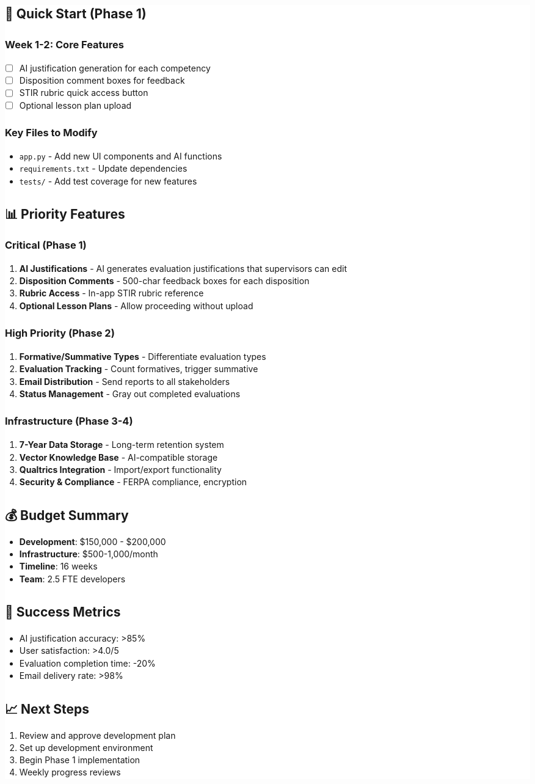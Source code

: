 ## 🚀 Quick Start (Phase 1)

### Week 1-2: Core Features
- [ ] AI justification generation for each competency
- [ ] Disposition comment boxes for feedback
- [ ] STIR rubric quick access button
- [ ] Optional lesson plan upload

### Key Files to Modify
- `app.py` - Add new UI components and AI functions
- `requirements.txt` - Update dependencies
- `tests/` - Add test coverage for new features

## 📊 Priority Features

### Critical (Phase 1)
1. **AI Justifications** - AI generates evaluation justifications that supervisors can edit
2. **Disposition Comments** - 500-char feedback boxes for each disposition
3. **Rubric Access** - In-app STIR rubric reference
4. **Optional Lesson Plans** - Allow proceeding without upload

### High Priority (Phase 2)
1. **Formative/Summative Types** - Differentiate evaluation types
2. **Evaluation Tracking** - Count formatives, trigger summative
3. **Email Distribution** - Send reports to all stakeholders
4. **Status Management** - Gray out completed evaluations

### Infrastructure (Phase 3-4)
1. **7-Year Data Storage** - Long-term retention system
2. **Vector Knowledge Base** - AI-compatible storage
3. **Qualtrics Integration** - Import/export functionality
4. **Security & Compliance** - FERPA compliance, encryption

## 💰 Budget Summary
- **Development**: $150,000 - $200,000
- **Infrastructure**: $500-1,000/month
- **Timeline**: 16 weeks
- **Team**: 2.5 FTE developers

## 🎯 Success Metrics
- AI justification accuracy: >85%
- User satisfaction: >4.0/5
- Evaluation completion time: -20%
- Email delivery rate: >98%

## 📈 Next Steps
1. Review and approve development plan
2. Set up development environment
3. Begin Phase 1 implementation
4. Weekly progress reviews
